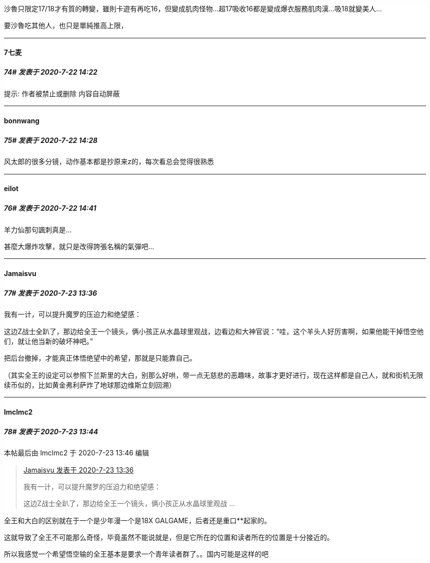 沙魯只限定17/18才有質的轉變，雖則卡遊有再吃16，但變成肌肉怪物...超17吸收16都是變成爆衣服務肌肉漢...吸18就變美人...

要沙魯吃其他人，也只是單純推高上限，

*****

####  7七麦  
##### 74#       发表于 2020-7-22 14:22

提示: 作者被禁止或删除 内容自动屏蔽

*****

####  bonnwang  
##### 75#       发表于 2020-7-22 14:28

风太郎的很多分镜，动作基本都是抄原来z的，每次看总会觉得很熟悉

*****

####  eilot  
##### 76#       发表于 2020-7-22 14:41

羊力仙那句諷刺真是...

甚麼大爆炸攻擊，就只是改得誇張名稱的氣彈吧...

*****

####  Jamaisvu  
##### 77#       发表于 2020-7-23 13:36

我有一计，可以提升魔罗的压迫力和绝望感：

这边Z战士全趴了，那边给全王一个镜头，俩小孩正从水晶球里观战，边看边和大神官说：“哇，这个羊头人好厉害啊，如果他能干掉悟空他们，就让他当新的破坏神吧。”

把后台撤掉，才能真正体悟绝望中的希望，那就是只能靠自己。

（其实全王的设定可以参照下兰斯里的大白，别那么好哄，带一点无慈悲的恶趣味，故事才更好进行，现在这样都是自己人，就和街机无限续币似的，比如黄金弗利萨炸了地球那边维斯立刻回溯）

*****

####  lmclmc2  
##### 78#       发表于 2020-7-23 13:44

 本帖最后由 lmclmc2 于 2020-7-23 13:46 编辑 
<blockquote><a href="httphttps://bbs.saraba1st.com/2b/forum.php?mod=redirect&amp;goto=findpost&amp;pid=48193184&amp;ptid=1949909" target="_blank">Jamaisvu 发表于 2020-7-23 13:36</a>

我有一计，可以提升魔罗的压迫力和绝望感：

这边Z战士全趴了，那边给全王一个镜头，俩小孩正从水晶球里观战 ...</blockquote>
全王和大白的区别就在于一个是少年漫一个是18X GALGAME，后者还是重口**起家的。

这就导致了全王不可能那么奇怪，毕竟虽然不能说就是，但是它所在的位置和读者所在的位置是十分接近的。

所以我感觉一个希望悟空输的全王基本是要求一个青年读者群了。。国内可能是这样的吧
